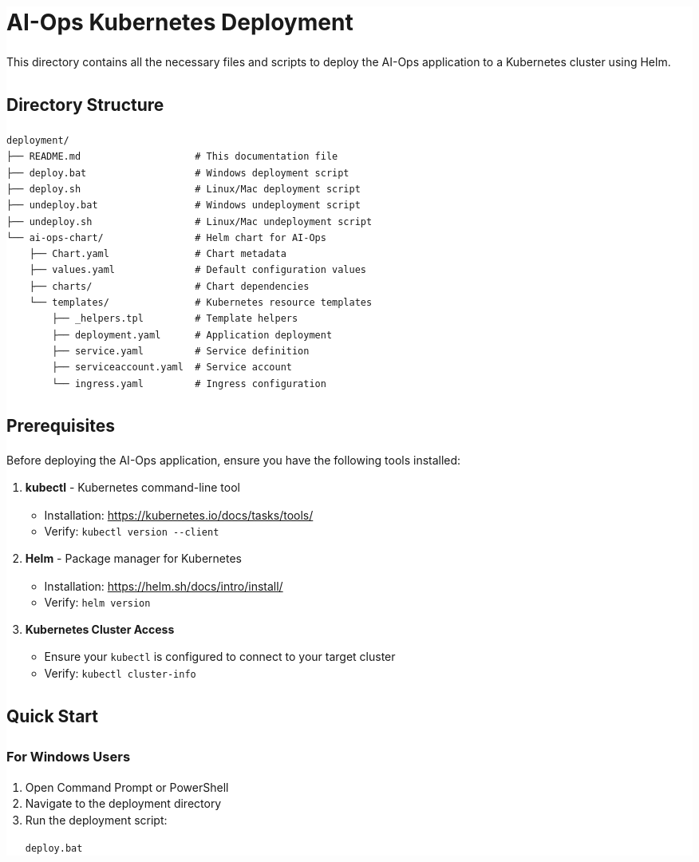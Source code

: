 # AI-Ops Kubernetes Deployment

This directory contains all the necessary files and scripts to deploy the AI-Ops application to a Kubernetes cluster using Helm.

## Directory Structure

```
deployment/
├── README.md                    # This documentation file
├── deploy.bat                   # Windows deployment script
├── deploy.sh                    # Linux/Mac deployment script
├── undeploy.bat                 # Windows undeployment script
├── undeploy.sh                  # Linux/Mac undeployment script
└── ai-ops-chart/                # Helm chart for AI-Ops
    ├── Chart.yaml               # Chart metadata
    ├── values.yaml              # Default configuration values
    ├── charts/                  # Chart dependencies
    └── templates/               # Kubernetes resource templates
        ├── _helpers.tpl         # Template helpers
        ├── deployment.yaml      # Application deployment
        ├── service.yaml         # Service definition
        ├── serviceaccount.yaml  # Service account
        └── ingress.yaml         # Ingress configuration
```

## Prerequisites

Before deploying the AI-Ops application, ensure you have the following tools installed:

1. **kubectl** - Kubernetes command-line tool
   - Installation: https://kubernetes.io/docs/tasks/tools/
   - Verify: `kubectl version --client`

2. **Helm** - Package manager for Kubernetes
   - Installation: https://helm.sh/docs/intro/install/
   - Verify: `helm version`

3. **Kubernetes Cluster Access**
   - Ensure your `kubectl` is configured to connect to your target cluster
   - Verify: `kubectl cluster-info`

## Quick Start

### For Windows Users

1. Open Command Prompt or PowerShell
2. Navigate to the deployment directory
3. Run the deployment script:
   ```cmd
   deploy.bat
   ```
